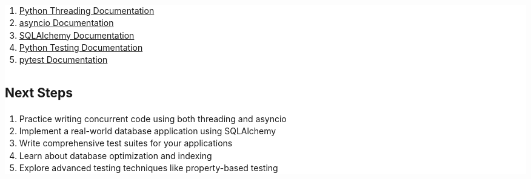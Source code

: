 1. [Python Threading Documentation](https://docs.python.org/3/library/threading.html)
2. [asyncio Documentation](https://docs.python.org/3/library/asyncio.html)
3. [SQLAlchemy Documentation](https://docs.sqlalchemy.org/)
4. [Python Testing Documentation](https://docs.python.org/3/library/unittest.html)
5. [pytest Documentation](https://docs.pytest.org/)

## Next Steps

1. Practice writing concurrent code using both threading and asyncio
2. Implement a real-world database application using SQLAlchemy
3. Write comprehensive test suites for your applications
4. Learn about database optimization and indexing
5. Explore advanced testing techniques like property-based testing
